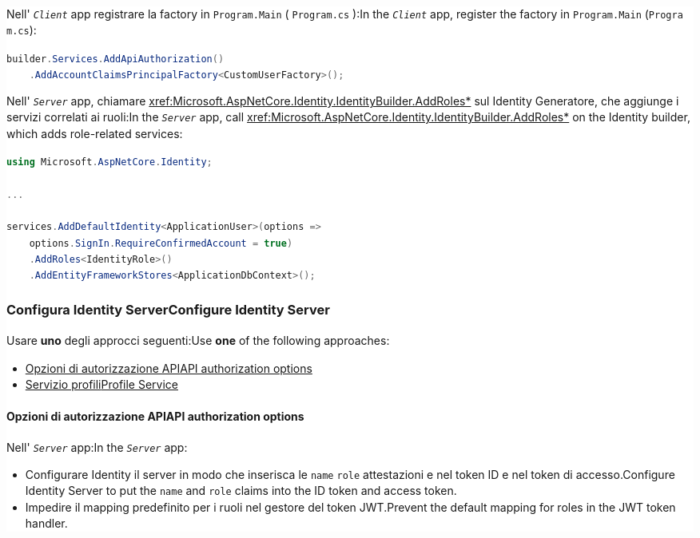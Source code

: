 <span data-ttu-id="66925-210">Nell' *`Client`* app registrare la factory in `Program.Main` ( `Program.cs` ):</span><span class="sxs-lookup"><span data-stu-id="66925-210">In the *`Client`* app, register the factory in `Program.Main` (`Program.cs`):</span></span>

```csharp
builder.Services.AddApiAuthorization()
    .AddAccountClaimsPrincipalFactory<CustomUserFactory>();
```

<span data-ttu-id="66925-211">Nell' *`Server`* app, chiamare <xref:Microsoft.AspNetCore.Identity.IdentityBuilder.AddRoles*> sul Identity Generatore, che aggiunge i servizi correlati ai ruoli:</span><span class="sxs-lookup"><span data-stu-id="66925-211">In the *`Server`* app, call <xref:Microsoft.AspNetCore.Identity.IdentityBuilder.AddRoles*> on the Identity builder, which adds role-related services:</span></span>

```csharp
using Microsoft.AspNetCore.Identity;

...

services.AddDefaultIdentity<ApplicationUser>(options => 
    options.SignIn.RequireConfirmedAccount = true)
    .AddRoles<IdentityRole>()
    .AddEntityFrameworkStores<ApplicationDbContext>();
```

### <a name="configure-identity-server"></a><span data-ttu-id="66925-212">Configura Identity Server</span><span class="sxs-lookup"><span data-stu-id="66925-212">Configure Identity Server</span></span>

<span data-ttu-id="66925-213">Usare **uno** degli approcci seguenti:</span><span class="sxs-lookup"><span data-stu-id="66925-213">Use **one** of the following approaches:</span></span>

* [<span data-ttu-id="66925-214">Opzioni di autorizzazione API</span><span class="sxs-lookup"><span data-stu-id="66925-214">API authorization options</span></span>](#api-authorization-options)
* [<span data-ttu-id="66925-215">Servizio profili</span><span class="sxs-lookup"><span data-stu-id="66925-215">Profile Service</span></span>](#profile-service)

#### <a name="api-authorization-options"></a><span data-ttu-id="66925-216">Opzioni di autorizzazione API</span><span class="sxs-lookup"><span data-stu-id="66925-216">API authorization options</span></span>

<span data-ttu-id="66925-217">Nell' *`Server`* app:</span><span class="sxs-lookup"><span data-stu-id="66925-217">In the *`Server`* app:</span></span>

* <span data-ttu-id="66925-218">Configurare Identity il server in modo che inserisca le `name` `role` attestazioni e nel token ID e nel token di accesso.</span><span class="sxs-lookup"><span data-stu-id="66925-218">Configure Identity Server to put the `name` and `role` claims into the ID token and access token.</span></span>
* <span data-ttu-id="66925-219">Impedire il mapping predefinito per i ruoli nel gestore del token JWT.</span><span class="sxs-lookup"><span data-stu-id="66925-219">Prevent the default mapping for roles in the JWT token handler.</span></span>
